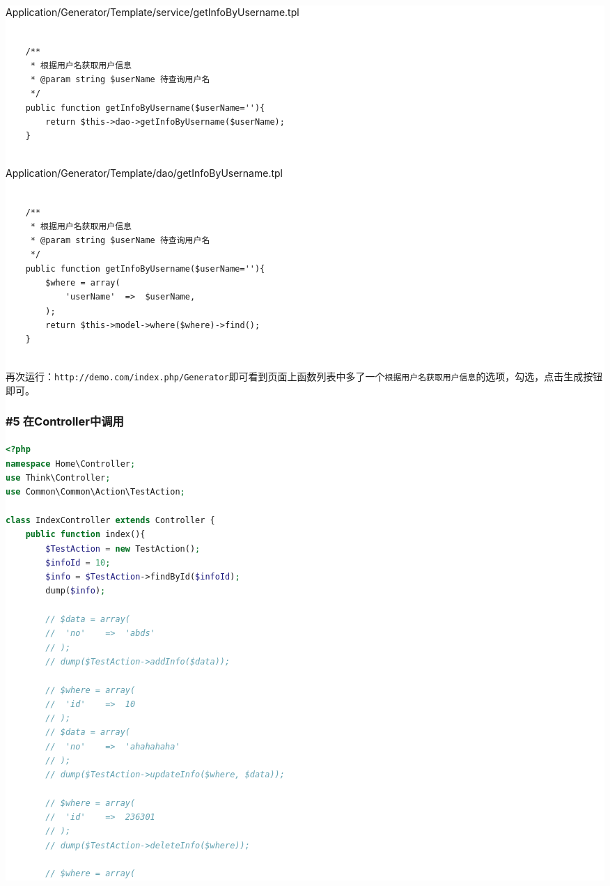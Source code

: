 Application/Generator/Template/service/getInfoByUsername.tpl

```
	
	/**
     * 根据用户名获取用户信息
     * @param string $userName 待查询用户名
     */	
	public function getInfoByUsername($userName=''){
		return $this->dao->getInfoByUsername($userName);
	}
	
```

Application/Generator/Template/dao/getInfoByUsername.tpl

```
	
	/**
     * 根据用户名获取用户信息
     * @param string $userName 待查询用户名
     */	
	public function getInfoByUsername($userName=''){
		$where = array(
			'userName'	=>	$userName,
		);
		return $this->model->where($where)->find();
	}
	
```

再次运行：`http://demo.com/index.php/Generator`即可看到页面上函数列表中多了一个`根据用户名获取用户信息`的选项，勾选，点击生成按钮即可。

### #5 在Controller中调用

```php
<?php
namespace Home\Controller;
use Think\Controller;
use Common\Common\Action\TestAction;

class IndexController extends Controller {
	public function index(){
		$TestAction = new TestAction();
		$infoId = 10;
		$info = $TestAction->findById($infoId);
		dump($info);

		// $data = array(
        // 	'no'	=>	'abds'
        // );
        // dump($TestAction->addInfo($data));

        // $where = array(
        // 	'id'	=>	10
        // );
        // $data = array(
        // 	'no'	=>	'ahahahaha'
        // );
        // dump($TestAction->updateInfo($where, $data));

        // $where = array(
        // 	'id'	=>	236301
        // );
        // dump($TestAction->deleteInfo($where));

        // $where = array(
```